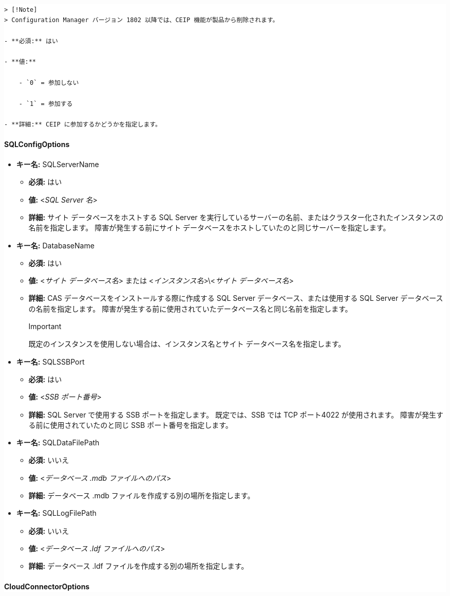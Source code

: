     > [!Note]  
    > Configuration Manager バージョン 1802 以降では、CEIP 機能が製品から削除されます。

    - **必須:** はい  

    - **値:**

        - `0` = 参加しない  

        - `1` = 参加する  

    - **詳細:** CEIP に参加するかどうかを指定します。  

#### <a name="sqlconfigoptions"></a>SQLConfigOptions

- **キー名:** SQLServerName  

    - **必須:** はい  

    - **値:**  <*SQL Server 名*>  

    - **詳細:** サイト データベースをホストする SQL Server を実行しているサーバーの名前、またはクラスター化されたインスタンスの名前を指定します。 障害が発生する前にサイト データベースをホストしていたのと同じサーバーを指定します。  

- **キー名:** DatabaseName  

    - **必須:** はい  

    - **値:**  <*サイト データベース名*> または <*インスタンス名*>\\<*サイト データベース名*>  

    - **詳細:** CAS データベースをインストールする際に作成する SQL Server データベース、または使用する SQL Server データベースの名前を指定します。 障害が発生する前に使用されていたデータベース名と同じ名前を指定します。  

        > [!IMPORTANT]  
        > 既定のインスタンスを使用しない場合は、インスタンス名とサイト データベース名を指定します。  

- **キー名:** SQLSSBPort  

    - **必須:** はい  

    - **値:**  <*SSB ポート番号*>  

    - **詳細:** SQL Server で使用する SSB ポートを指定します。 既定では、SSB では TCP ポート4022 が使用されます。 障害が発生する前に使用されていたのと同じ SSB ポート番号を指定します。  

- **キー名:** SQLDataFilePath  

    - **必須:** いいえ  

    - **値:**  <*データベース .mdb ファイルへのパス*>  

    - **詳細:** データベース .mdb ファイルを作成する別の場所を指定します。  

- **キー名:** SQLLogFilePath  

    - **必須:** いいえ  

    - **値:**  <*データベース .ldf ファイルへのパス*>  

    - **詳細:** データベース .ldf ファイルを作成する別の場所を指定します。  

#### <a name="cloudconnectoroptions"></a>CloudConnectorOptions

